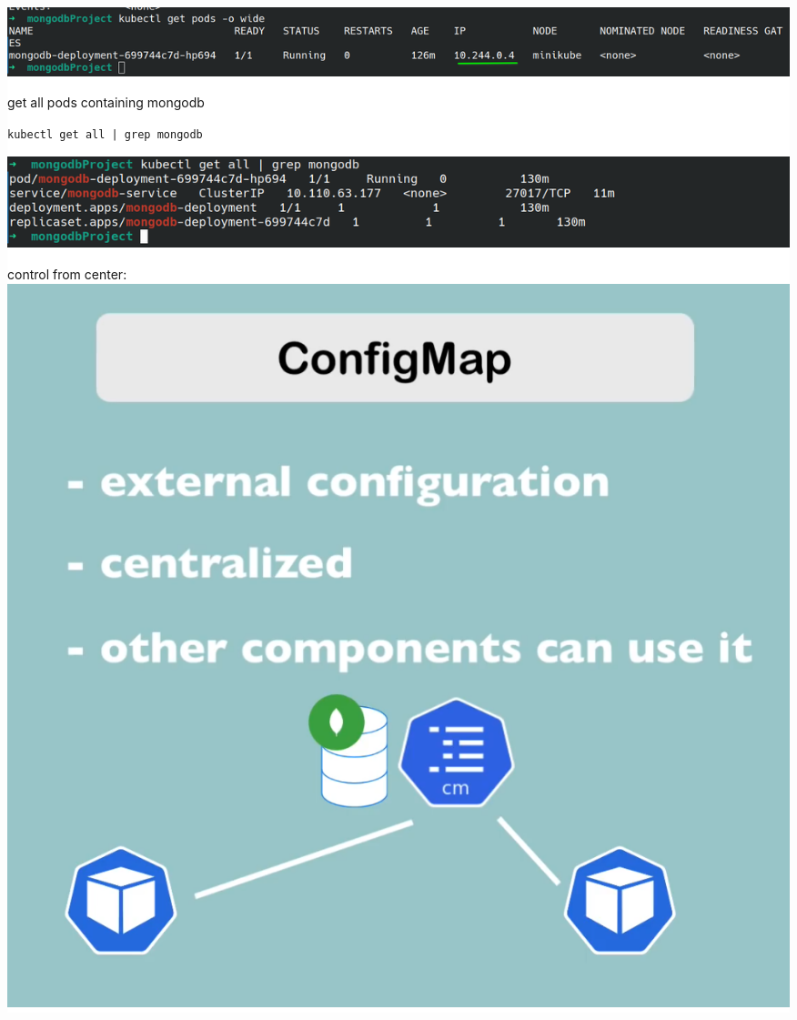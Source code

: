 ![check ip](./img/minikubeScreenshot_20240622_163743.png)

get all pods containing mongodb

``` shell
kubectl get all | grep mongodb
```

![pods with mongodb](./img/minikubeScreenshot_20240622_164145.png)

control from center:
![img](./img/minikubeScreenshot_20240622_170114.png)
